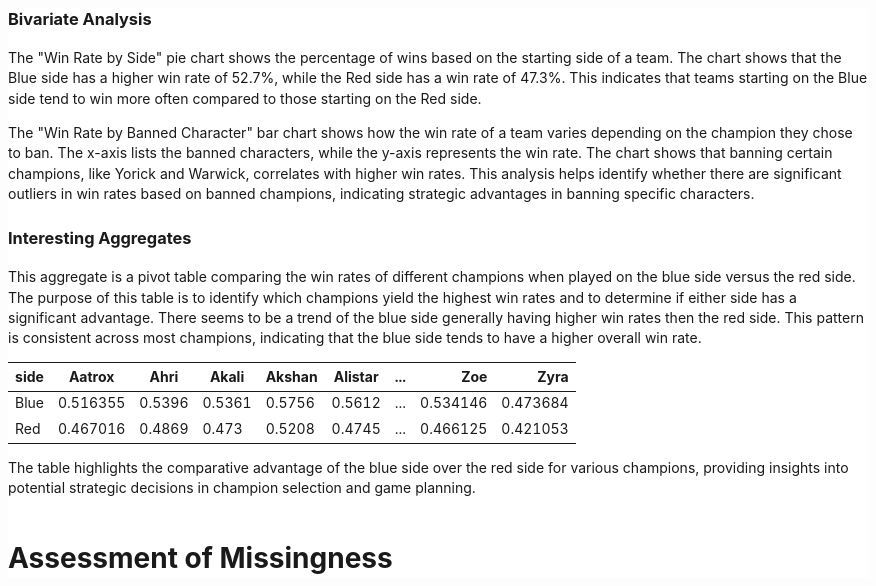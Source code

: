 <iframe
  src="../assets/Univariate_Sides.html"
  width="650"
  height="420"
  frameborder="0"
></iframe>


### Bivariate Analysis

The "Win Rate by Side" pie chart shows the percentage of wins based on the starting side of a team. The chart shows that the Blue side has a higher win rate of 52.7%, while the Red side has a win rate of 47.3%. This indicates that teams starting on the Blue side tend to win more often compared to those starting on the Red side.

<iframe
  src="../assets/Bivariate_SideWinRate.html"
  width="650"
  height="420"
  frameborder="0"
></iframe>

The "Win Rate by Banned Character" bar chart shows how the win rate of a team varies depending on the champion they chose to ban. The x-axis lists the banned characters, while the y-axis represents the win rate. The chart shows that banning certain champions, like Yorick and Warwick, correlates with higher win rates. This analysis helps identify whether there are significant outliers in win rates based on banned champions, indicating strategic advantages in banning specific characters.

<iframe
  src="../assets/Bivariate_BannedWinRate.html"
  width="650"
  height="420"
  frameborder="0"
></iframe>


### Interesting Aggregates 

This aggregate is a pivot table comparing the win rates of different champions when played on the blue side versus the red side. The purpose of this table is to identify which champions yield the highest win rates and to determine if either side has a significant advantage. There seems to be a trend of the blue side generally having higher win rates then the red side. This pattern is consistent across most champions, indicating that the blue side tends to have a higher overall win rate.

| side   |   Aatrox |   Ahri |   Akali |   Akshan |   Alistar | ... |      Zoe |     Zyra |
|--------|----------|--------|---------|----------|-----------|-----|---------:|---------:|
| Blue   | 0.516355 | 0.5396 | 0.5361  | 0.5756   | 0.5612    | ... | 0.534146 | 0.473684 |
| Red    | 0.467016 | 0.4869 | 0.473   | 0.5208   | 0.4745    | ... | 0.466125 | 0.421053 |

The table highlights the comparative advantage of the blue side over the red side for various champions, providing insights into potential strategic decisions in champion selection and game planning.

# Assessment of Missingness
